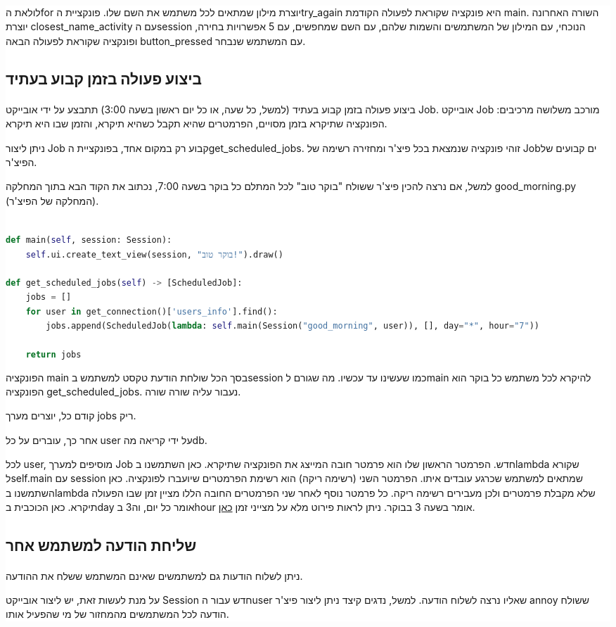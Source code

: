 לולאת הfor יוצרת מילון שמתאים לכל משתמש את השם שלו.
פונקציית הtry_again היא פונקציה שקוראת לפעולה הקודמת main.
השורה האחרונה יוצרת closest_name_activity עם הsession הנוכחי, עם המילון של המשתמשים והשמות שלהם, עם השם שמחפשים, עם 5 אפשרויות בחירה, ופונקציה שקוראת לפעולה הבאה button_pressed עם המשתמש שנבחר.


## ביצוע פעולה בזמן קבוע בעתיד

ביצוע פעולה בזמן קבוע בעתיד (למשל, כל שעה, או כל יום ראשון בשעה 3:00) תתבצע על ידי אובייקט Job. אובייקט Job מורכב משלושה מרכיבים: הפונקציה שתיקרא בזמן מסויים, הפרמטרים שהיא תקבל כשהיא תיקרא, והזמן שבו היא תיקרא.


ניתן ליצור Job קבוע רק במקום אחד, בפונקציית הget_scheduled_jobs. זוהי פונקציה שנמצאת בכל פיצ'ר ומחזירה רשימה של Jobים קבועים של הפיצ'ר. 

למשל, אם נרצה להכין פיצ'ר ששולח "בוקר טוב" לכל המתלם כל בוקר בשעה 7:00, נכתוב את הקוד הבא בתוך המחלקה good_morning.py (המחלקה של הפיצ'ר).

```python

def main(self, session: Session):
    self.ui.create_text_view(session, "בוקר טוב!").draw()

def get_scheduled_jobs(self) -> [ScheduledJob]:
    jobs = []
    for user in get_connection()['users_info'].find():
        jobs.append(ScheduledJob(lambda: self.main(Session("good_morning", user)), [], day="*", hour="7"))

    return jobs

```


 הפונקציה main בסך הכל שולחת הודעת טקסט למשתמש בsession כמו שעשינו עד עכשיו. מה שגורם לmain להיקרא לכל משתמש כל בוקר הוא הפונקציה get_scheduled_jobs. נעבור עליה שורה שורה.


קודם כל, יוצרים מערך jobs ריק.

אחר כך, עוברים על כל user על ידי קריאה מהdb. 

לכל user, מוסיפים למערך Job חדש. הפרמטר הראשון שלו הוא פרמטר חובה המייצג את הפונקציה שתיקרא. כאן השתמשנו בlambda שקורא לself.main עם session שמתאים למשתמש שכרגע עובדים איתו. הפרמטר השני (רשימה ריקה) הוא רשימת הפרמטרים שיועברו לפונקציה. כאן השתמשנו בlambda שלא מקבלת פרמטרים ולכן מעבירים רשימה ריקה. כל פרמטר נוסף לאחר שני הפרמטרים החובה הללו מציין זמן שבו הפעולה תיקרא. כאן הכוכבית בday אומר כל יום, וה3 בhour אומר בשעה 3 בבוקר. ניתן לראות פירוט מלא על מצייני זמן [כאן](https://apscheduler.readthedocs.io/en/stable/modules/triggers/cron.html).

## שליחת הודעה למשתמש אחר

ניתן לשלוח הודעות גם למשתמשים שאינם המשתמש ששלח את ההודעה. 

על מנת לעשות זאת, יש ליצור אובייקט Session חדש עבור הuser שאליו נרצה לשלוח הודעה. למשל, נדגים קיצד ניתן ליצור פיצ'ר annoy ששולח הודעה לכל המשתמשים מהמחזור של מי שהפעיל אותו.
